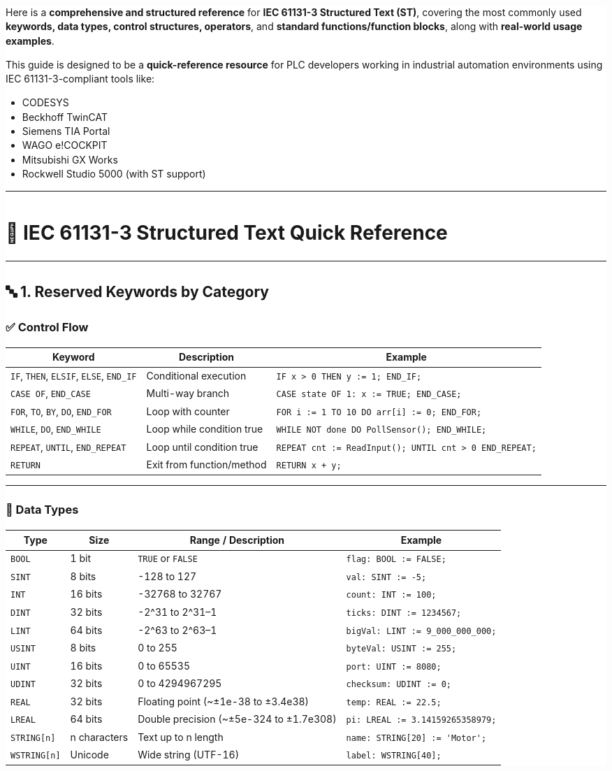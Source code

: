 Here is a **comprehensive and structured reference** for **IEC 61131-3 Structured Text (ST)**, covering the most commonly used **keywords, data types, control structures, operators**, and **standard functions/function blocks**, along with **real-world usage examples**.

This guide is designed to be a **quick-reference resource** for PLC developers working in industrial automation environments using IEC 61131-3-compliant tools like:

- CODESYS
- Beckhoff TwinCAT
- Siemens TIA Portal
- WAGO e!COCKPIT
- Mitsubishi GX Works
- Rockwell Studio 5000 (with ST support)

---

# 📘 IEC 61131-3 Structured Text Quick Reference

---

## 🔤 1. Reserved Keywords by Category

### ✅ Control Flow

| Keyword | Description | Example |
|--------|-------------|---------|
| `IF`, `THEN`, `ELSIF`, `ELSE`, `END_IF` | Conditional execution | `IF x > 0 THEN y := 1; END_IF;` |
| `CASE OF`, `END_CASE` | Multi-way branch | `CASE state OF 1: x := TRUE; END_CASE;` |
| `FOR`, `TO`, `BY`, `DO`, `END_FOR` | Loop with counter | `FOR i := 1 TO 10 DO arr[i] := 0; END_FOR;` |
| `WHILE`, `DO`, `END_WHILE` | Loop while condition true | `WHILE NOT done DO PollSensor(); END_WHILE;` |
| `REPEAT`, `UNTIL`, `END_REPEAT` | Loop until condition true | `REPEAT cnt := ReadInput(); UNTIL cnt > 0 END_REPEAT;` |
| `RETURN` | Exit from function/method | `RETURN x + y;` |

---

### 🧮 Data Types

| Type | Size | Range / Description | Example |
|------|------|---------------------|---------|
| `BOOL` | 1 bit | `TRUE` or `FALSE` | `flag: BOOL := FALSE;` |
| `SINT` | 8 bits | -128 to 127 | `val: SINT := -5;` |
| `INT` | 16 bits | -32768 to 32767 | `count: INT := 100;` |
| `DINT` | 32 bits | -2^31 to 2^31–1 | `ticks: DINT := 1234567;` |
| `LINT` | 64 bits | -2^63 to 2^63–1 | `bigVal: LINT := 9_000_000_000;` |
| `USINT` | 8 bits | 0 to 255 | `byteVal: USINT := 255;` |
| `UINT` | 16 bits | 0 to 65535 | `port: UINT := 8080;` |
| `UDINT` | 32 bits | 0 to 4294967295 | `checksum: UDINT := 0;` |
| `REAL` | 32 bits | Floating point (~±1e-38 to ±3.4e38) | `temp: REAL := 22.5;` |
| `LREAL` | 64 bits | Double precision (~±5e-324 to ±1.7e308) | `pi: LREAL := 3.14159265358979;` |
| `STRING[n]` | n characters | Text up to n length | `name: STRING[20] := 'Motor';` |
| `WSTRING[n]` | Unicode | Wide string (UTF-16) | `label: WSTRING[40];` |